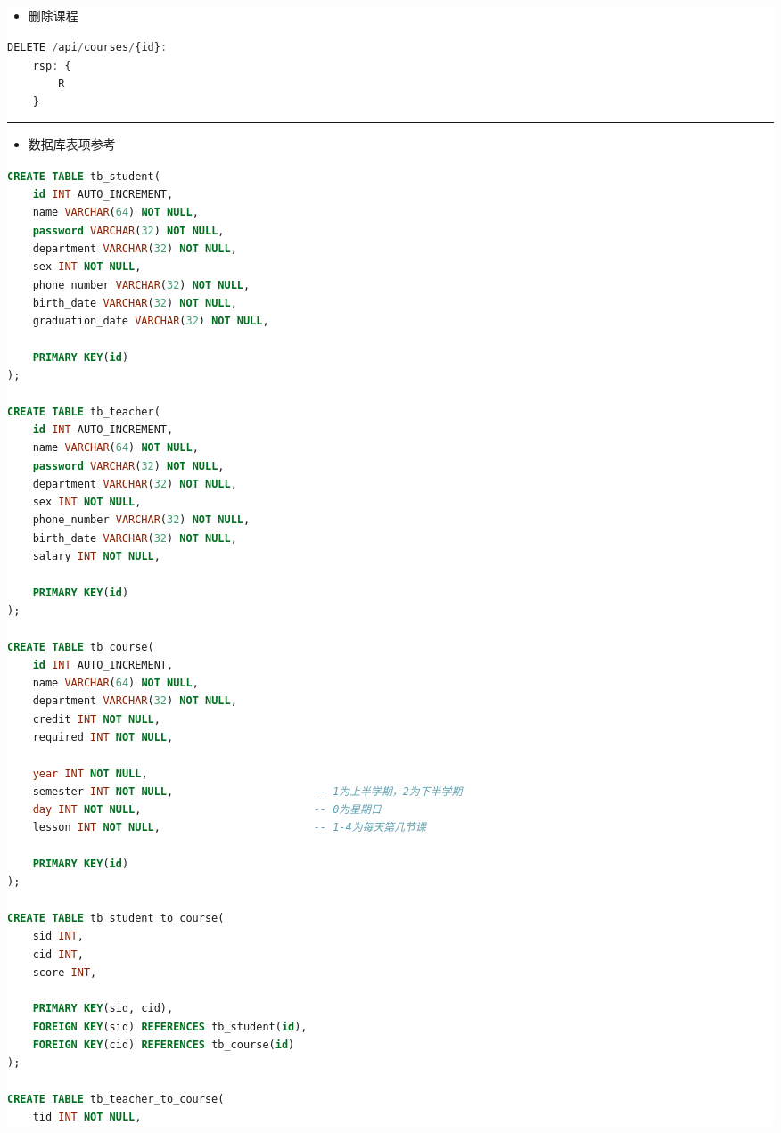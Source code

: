 - 删除课程
```javascript
DELETE /api/courses/{id}: 
    rsp: {
        R
    }
```

---

- 数据库表项参考
```SQL
CREATE TABLE tb_student(
    id INT AUTO_INCREMENT,
    name VARCHAR(64) NOT NULL,
    password VARCHAR(32) NOT NULL,
    department VARCHAR(32) NOT NULL,
    sex INT NOT NULL,
    phone_number VARCHAR(32) NOT NULL,
    birth_date VARCHAR(32) NOT NULL,
    graduation_date VARCHAR(32) NOT NULL,
    
    PRIMARY KEY(id)
);

CREATE TABLE tb_teacher(
    id INT AUTO_INCREMENT,
    name VARCHAR(64) NOT NULL, 
    password VARCHAR(32) NOT NULL,
    department VARCHAR(32) NOT NULL,
    sex INT NOT NULL,
    phone_number VARCHAR(32) NOT NULL,
    birth_date VARCHAR(32) NOT NULL,
    salary INT NOT NULL,
    
    PRIMARY KEY(id)
);

CREATE TABLE tb_course(
    id INT AUTO_INCREMENT,
    name VARCHAR(64) NOT NULL,
    department VARCHAR(32) NOT NULL,
    credit INT NOT NULL,
    required INT NOT NULL,
    
    year INT NOT NULL,
    semester INT NOT NULL,                      -- 1为上半学期，2为下半学期
    day INT NOT NULL,                           -- 0为星期日
    lesson INT NOT NULL,                        -- 1-4为每天第几节课
    
    PRIMARY KEY(id)
);

CREATE TABLE tb_student_to_course(
    sid INT,
    cid INT,
    score INT,
    
    PRIMARY KEY(sid, cid),
    FOREIGN KEY(sid) REFERENCES tb_student(id),
    FOREIGN KEY(cid) REFERENCES tb_course(id)
);

CREATE TABLE tb_teacher_to_course(
    tid INT NOT NULL,
```